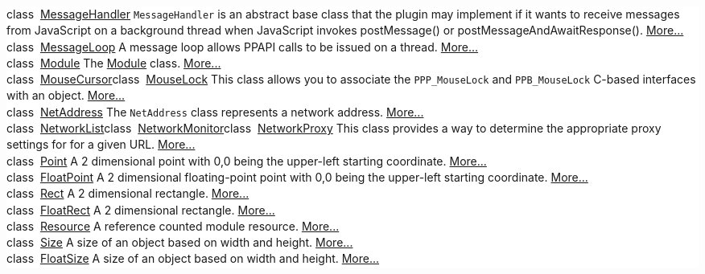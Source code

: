 </td></tr><tr class="odd"><td style="text-align: right;">class  </td><td><a href="/docs/native-client/pepper_stable/cpp/classpp_1_1_message_handler/" class="el">MessageHandler</a></td></tr><tr class="even"><td style="text-align: right;"> </td><td><code>MessageHandler</code> is an abstract base class that the plugin may implement if it wants to receive messages from JavaScript on a background thread when JavaScript invokes postMessage() or postMessageAndAwaitResponse(). <a href="/docs/native-client/pepper_stable/cpp/classpp_1_1_message_handler#details">More...</a><br />
</td></tr><tr class="odd"><td style="text-align: right;">class  </td><td><a href="/docs/native-client/pepper_stable/cpp/classpp_1_1_message_loop/" class="el">MessageLoop</a></td></tr><tr class="even"><td style="text-align: right;"> </td><td>A message loop allows PPAPI calls to be issued on a thread. <a href="/docs/native-client/pepper_stable/cpp/classpp_1_1_message_loop#details">More...</a><br />
</td></tr><tr class="odd"><td style="text-align: right;">class  </td><td><a href="/docs/native-client/pepper_stable/cpp/classpp_1_1_module/" class="el">Module</a></td></tr><tr class="even"><td style="text-align: right;"> </td><td>The <a href="/docs/native-client/pepper_stable/cpp/classpp_1_1_module/" class="el" title="The Module class.">Module</a> class. <a href="/docs/native-client/pepper_stable/cpp/classpp_1_1_module#details">More...</a><br />
</td></tr><tr class="odd"><td style="text-align: right;">class  </td><td><a href="/docs/native-client/pepper_stable/cpp/classpp_1_1_mouse_cursor/" class="el">MouseCursor</a></td></tr><tr class="even"><td style="text-align: right;">class  </td><td><a href="/docs/native-client/pepper_stable/cpp/classpp_1_1_mouse_lock/" class="el">MouseLock</a></td></tr><tr class="odd"><td style="text-align: right;"> </td><td>This class allows you to associate the <code>PPP_MouseLock</code> and <code>PPB_MouseLock</code> C-based interfaces with an object. <a href="/docs/native-client/pepper_stable/cpp/classpp_1_1_mouse_lock#details">More...</a><br />
</td></tr><tr class="even"><td style="text-align: right;">class  </td><td><a href="/docs/native-client/pepper_stable/cpp/classpp_1_1_net_address/" class="el">NetAddress</a></td></tr><tr class="odd"><td style="text-align: right;"> </td><td>The <code>NetAddress</code> class represents a network address. <a href="/docs/native-client/pepper_stable/cpp/classpp_1_1_net_address#details">More...</a><br />
</td></tr><tr class="even"><td style="text-align: right;">class  </td><td><a href="/docs/native-client/pepper_stable/cpp/classpp_1_1_network_list/" class="el">NetworkList</a></td></tr><tr class="odd"><td style="text-align: right;">class  </td><td><a href="/docs/native-client/pepper_stable/cpp/classpp_1_1_network_monitor/" class="el">NetworkMonitor</a></td></tr><tr class="even"><td style="text-align: right;">class  </td><td><a href="/docs/native-client/pepper_stable/cpp/classpp_1_1_network_proxy/" class="el">NetworkProxy</a></td></tr><tr class="odd"><td style="text-align: right;"> </td><td>This class provides a way to determine the appropriate proxy settings for for a given URL. <a href="/docs/native-client/pepper_stable/cpp/classpp_1_1_network_proxy#details">More...</a><br />
</td></tr><tr class="even"><td style="text-align: right;">class  </td><td><a href="/docs/native-client/pepper_stable/cpp/classpp_1_1_point/" class="el">Point</a></td></tr><tr class="odd"><td style="text-align: right;"> </td><td>A 2 dimensional point with 0,0 being the upper-left starting coordinate. <a href="/docs/native-client/pepper_stable/cpp/classpp_1_1_point#details">More...</a><br />
</td></tr><tr class="even"><td style="text-align: right;">class  </td><td><a href="/docs/native-client/pepper_stable/cpp/classpp_1_1_float_point/" class="el">FloatPoint</a></td></tr><tr class="odd"><td style="text-align: right;"> </td><td>A 2 dimensional floating-point point with 0,0 being the upper-left starting coordinate. <a href="/docs/native-client/pepper_stable/cpp/classpp_1_1_float_point#details">More...</a><br />
</td></tr><tr class="even"><td style="text-align: right;">class  </td><td><a href="/docs/native-client/pepper_stable/cpp/classpp_1_1_rect/" class="el">Rect</a></td></tr><tr class="odd"><td style="text-align: right;"> </td><td>A 2 dimensional rectangle. <a href="/docs/native-client/pepper_stable/cpp/classpp_1_1_rect#details">More...</a><br />
</td></tr><tr class="even"><td style="text-align: right;">class  </td><td><a href="/docs/native-client/pepper_stable/cpp/classpp_1_1_float_rect/" class="el">FloatRect</a></td></tr><tr class="odd"><td style="text-align: right;"> </td><td>A 2 dimensional rectangle. <a href="/docs/native-client/pepper_stable/cpp/classpp_1_1_float_rect#details">More...</a><br />
</td></tr><tr class="even"><td style="text-align: right;">class  </td><td><a href="/docs/native-client/pepper_stable/cpp/classpp_1_1_resource/" class="el">Resource</a></td></tr><tr class="odd"><td style="text-align: right;"> </td><td>A reference counted module resource. <a href="/docs/native-client/pepper_stable/cpp/classpp_1_1_resource#details">More...</a><br />
</td></tr><tr class="even"><td style="text-align: right;">class  </td><td><a href="/docs/native-client/pepper_stable/cpp/classpp_1_1_size/" class="el">Size</a></td></tr><tr class="odd"><td style="text-align: right;"> </td><td>A size of an object based on width and height. <a href="/docs/native-client/pepper_stable/cpp/classpp_1_1_size#details">More...</a><br />
</td></tr><tr class="even"><td style="text-align: right;">class  </td><td><a href="/docs/native-client/pepper_stable/cpp/classpp_1_1_float_size/" class="el">FloatSize</a></td></tr><tr class="odd"><td style="text-align: right;"> </td><td>A size of an object based on width and height. <a href="/docs/native-client/pepper_stable/cpp/classpp_1_1_float_size#details">More...</a><br />